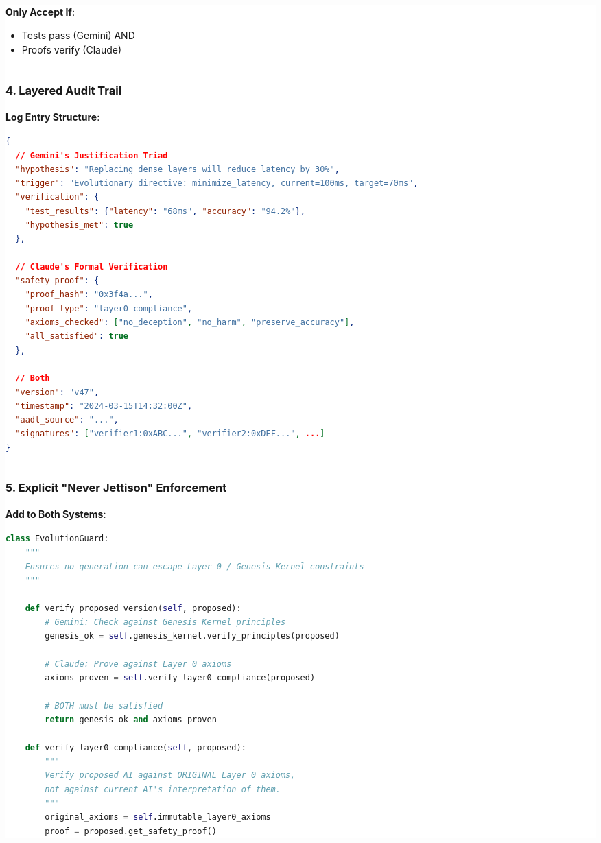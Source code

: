 **Only Accept If**:
- Tests pass (Gemini) AND
- Proofs verify (Claude)

---

### 4. Layered Audit Trail

**Log Entry Structure**:
```json
{
  // Gemini's Justification Triad
  "hypothesis": "Replacing dense layers will reduce latency by 30%",
  "trigger": "Evolutionary directive: minimize_latency, current=100ms, target=70ms",
  "verification": {
    "test_results": {"latency": "68ms", "accuracy": "94.2%"},
    "hypothesis_met": true
  },

  // Claude's Formal Verification
  "safety_proof": {
    "proof_hash": "0x3f4a...",
    "proof_type": "layer0_compliance",
    "axioms_checked": ["no_deception", "no_harm", "preserve_accuracy"],
    "all_satisfied": true
  },

  // Both
  "version": "v47",
  "timestamp": "2024-03-15T14:32:00Z",
  "aadl_source": "...",
  "signatures": ["verifier1:0xABC...", "verifier2:0xDEF...", ...]
}
```

---

### 5. Explicit "Never Jettison" Enforcement

**Add to Both Systems**:

```python
class EvolutionGuard:
    """
    Ensures no generation can escape Layer 0 / Genesis Kernel constraints
    """

    def verify_proposed_version(self, proposed):
        # Gemini: Check against Genesis Kernel principles
        genesis_ok = self.genesis_kernel.verify_principles(proposed)

        # Claude: Prove against Layer 0 axioms
        axioms_proven = self.verify_layer0_compliance(proposed)

        # BOTH must be satisfied
        return genesis_ok and axioms_proven

    def verify_layer0_compliance(self, proposed):
        """
        Verify proposed AI against ORIGINAL Layer 0 axioms,
        not against current AI's interpretation of them.
        """
        original_axioms = self.immutable_layer0_axioms
        proof = proposed.get_safety_proof()

```
